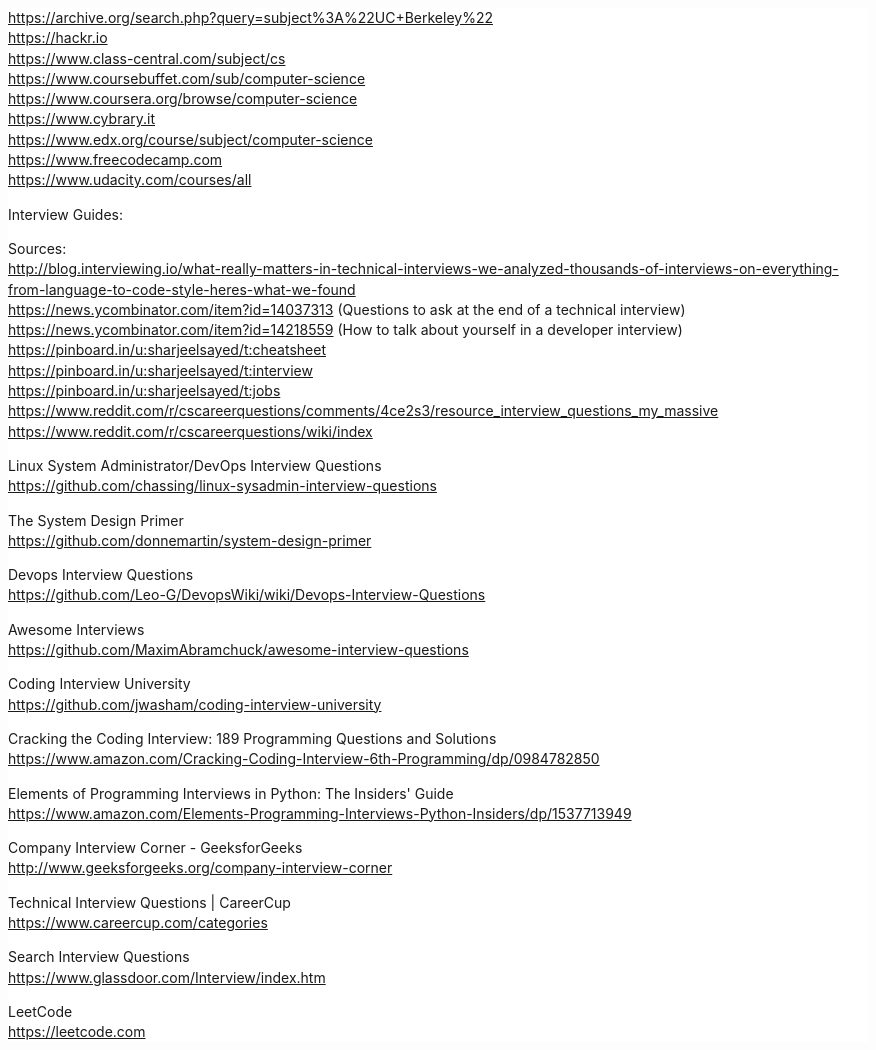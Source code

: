  https://archive.org/search.php?query=subject%3A%22UC+Berkeley%22  
 https://hackr.io  
 https://www.class-central.com/subject/cs  
 https://www.coursebuffet.com/sub/computer-science  
 https://www.coursera.org/browse/computer-science  
 https://www.cybrary.it  
 https://www.edx.org/course/subject/computer-science  
 https://www.freecodecamp.com  
 https://www.udacity.com/courses/all  
   
 Interview Guides:  
   
 Sources:  
 http://blog.interviewing.io/what-really-matters-in-technical-interviews-we-analyzed-thousands-of-interviews-on-everything-from-language-to-code-style-heres-what-we-found  
 https://news.ycombinator.com/item?id=14037313 (Questions to ask at the end of a technical interview)  
 https://news.ycombinator.com/item?id=14218559 (How to talk about yourself in a developer interview)  
 https://pinboard.in/u:sharjeelsayed/t:cheatsheet  
 https://pinboard.in/u:sharjeelsayed/t:interview  
 https://pinboard.in/u:sharjeelsayed/t:jobs  
 https://www.reddit.com/r/cscareerquestions/comments/4ce2s3/resource_interview_questions_my_massive  
 https://www.reddit.com/r/cscareerquestions/wiki/index  
   
 Linux System Administrator/DevOps Interview Questions  
 https://github.com/chassing/linux-sysadmin-interview-questions  
   
 The System Design Primer  
 https://github.com/donnemartin/system-design-primer  
   
 Devops Interview Questions  
 https://github.com/Leo-G/DevopsWiki/wiki/Devops-Interview-Questions  
   
 Awesome Interviews  
 https://github.com/MaximAbramchuck/awesome-interview-questions  
   
 Coding Interview University  
 https://github.com/jwasham/coding-interview-university  
   
 Cracking the Coding Interview: 189 Programming Questions and Solutions  
 https://www.amazon.com/Cracking-Coding-Interview-6th-Programming/dp/0984782850  
   
 Elements of Programming Interviews in Python: The Insiders' Guide  
 https://www.amazon.com/Elements-Programming-Interviews-Python-Insiders/dp/1537713949  
   
 Company Interview Corner - GeeksforGeeks  
 http://www.geeksforgeeks.org/company-interview-corner  
   
 Technical Interview Questions | CareerCup  
 https://www.careercup.com/categories  
   
 Search Interview Questions  
 https://www.glassdoor.com/Interview/index.htm  
   
 LeetCode  
 https://leetcode.com  
   
